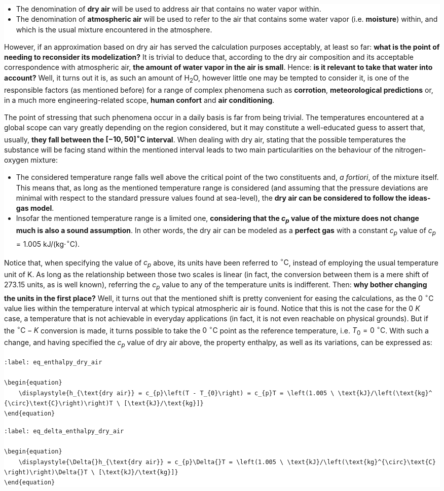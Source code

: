 - The denomination of **dry air** will be used to address air that contains no water vapor within.
- The denomination of **atmospheric air** will be used to refer to the air that contains some water vapor (i.e. **moisture**) within, and which is the usual mixture encountered in the atmosphere.

However, if an approximation based on dry air has served the calculation purposes acceptably, at least so far: **what is the point of needing to reconsider its modelization?** It is trivial to deduce that, according to the dry air composition and its acceptable correspondence with atmospheric air, **the amount of water vapor in the air is small**. Hence: **is it relevant to take that water into account?** Well, it turns out it is, as such an amount of $\text{H}_{2}\text{O}$, however little one may be tempted to consider it, is one of the responsible factors (as mentioned before) for a range of complex phenomena such as **corrotion**, **meteorological predictions** or, in a much more engineering-related scope, **human confort** and **air conditioning**.

The point of stressing that such phenomena occur in a daily basis is far from being trivial. The temperatures encountered at a global scope can vary greatly depending on the region considered, but it may constitute a well-educated guess to assert that, usually, **they fall between the $\left[-10, 50\right] ^{\circ}\text{C}$ interval**. When dealing with dry air, stating that the possible temperatures the substance will be facing stand within the mentioned interval leads to two main particularities on the behaviour of the nitrogen-oxygen mixture:

- The considered temperature range falls well above the critical point of the two constituents and, _a fortiori_, of the mixture itself. This means that, as long as the mentioned temperature range is considered (and assuming that the pressure deviations are minimal with respect to the standard pressure values found at sea-level), the **dry air can be considered to follow the ideas-gas model**.
- Insofar the mentioned temperature range is a limited one, **considering that the $c_{p}$ value of the mixture does not change much is also a sound assumption**. In other words, the dry air can be modeled as a **perfect gas** with a constant $c_{p}$ value of $c_{p} = 1.005 \ \text{kJ}/\left(\text{kg}{\cdot}^{\circ}\text{C}\right)$.

Notice that, when specifying the value of $c_{p}$ above, its units have been referred to $^{\circ}\text{C}$, instead of employing the usual temperature unit of $\text{K}$. As long as the relationship between those two scales is linear (in fact, the conversion between them is a mere shift of 273.15 units, as is well known), referring the $c_{p}$ value to any of the temperature units is indifferent. Then: **why bother changing the units in the first place?** Well, it turns out that the mentioned shift is pretty convenient for easing the calculations, as the $0 \ ^{\circ}\text{C}$ value lies within the temperature interval at which typical atmospheric air is found. Notice that this is not the case for the $0 \ K$ case, a temperature that is not achievable in everyday applications (in fact, it is not  even reachable on physical grounds). But if the $^{\circ}\text{C}-K$ conversion is made, it turns possible to take the $0 \ ^{\circ}\text{C}$ point as the reference temperature, i.e. $T_{0}=0 \ ^{\circ}\text{C}$. With such a change, and having specified the $c_{p}$ value of dry air above, the property enthalpy, as well as its variations, can be expressed as:

```{math}
:label: eq_enthalpy_dry_air

\begin{equation}
    \displaystyle{h_{\text{dry air}} = c_{p}\left(T - T_{0}\right) = c_{p}T = \left(1.005 \ \text{kJ}/\left(\text{kg}^{\circ}\text{C}\right)\right)T \ [\text{kJ}/\text{kg}]}
\end{equation}
```

```{math}
:label: eq_delta_enthalpy_dry_air

\begin{equation}
    \displaystyle{\Delta{}h_{\text{dry air}} = c_{p}\Delta{}T = \left(1.005 \ \text{kJ}/\left(\text{kg}^{\circ}\text{C}\right)\right)\Delta{}T \ [\text{kJ}/\text{kg}]}
\end{equation}
```
